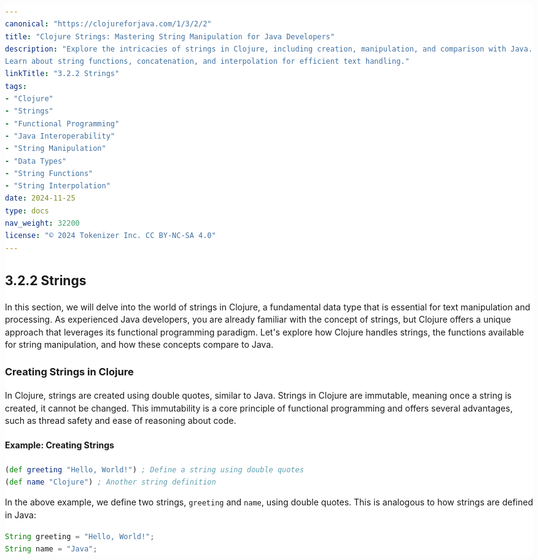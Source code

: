 ```yaml
---
canonical: "https://clojureforjava.com/1/3/2/2"
title: "Clojure Strings: Mastering String Manipulation for Java Developers"
description: "Explore the intricacies of strings in Clojure, including creation, manipulation, and comparison with Java. Learn about string functions, concatenation, and interpolation for efficient text handling."
linkTitle: "3.2.2 Strings"
tags:
- "Clojure"
- "Strings"
- "Functional Programming"
- "Java Interoperability"
- "String Manipulation"
- "Data Types"
- "String Functions"
- "String Interpolation"
date: 2024-11-25
type: docs
nav_weight: 32200
license: "© 2024 Tokenizer Inc. CC BY-NC-SA 4.0"
---
```


## 3.2.2 Strings

In this section, we will delve into the world of strings in Clojure, a fundamental data type that is essential for text manipulation and processing. As experienced Java developers, you are already familiar with the concept of strings, but Clojure offers a unique approach that leverages its functional programming paradigm. Let's explore how Clojure handles strings, the functions available for string manipulation, and how these concepts compare to Java.

### Creating Strings in Clojure

In Clojure, strings are created using double quotes, similar to Java. Strings in Clojure are immutable, meaning once a string is created, it cannot be changed. This immutability is a core principle of functional programming and offers several advantages, such as thread safety and ease of reasoning about code.

#### Example: Creating Strings

```clojure
(def greeting "Hello, World!") ; Define a string using double quotes
(def name "Clojure") ; Another string definition
```

In the above example, we define two strings, `greeting` and `name`, using double quotes. This is analogous to how strings are defined in Java:

```java
String greeting = "Hello, World!";
String name = "Java";
```
